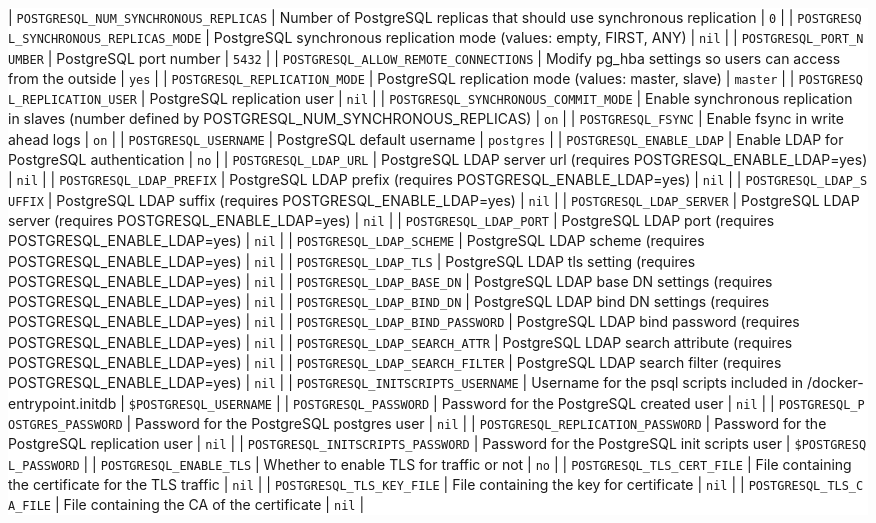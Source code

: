 | `POSTGRESQL_NUM_SYNCHRONOUS_REPLICAS`      | Number of PostgreSQL replicas that should use synchronous replication                            | `0`                                        |
| `POSTGRESQL_SYNCHRONOUS_REPLICAS_MODE`     | PostgreSQL synchronous replication mode (values: empty, FIRST, ANY)                              | `nil`                                      |
| `POSTGRESQL_PORT_NUMBER`                   | PostgreSQL port number                                                                           | `5432`                                     |
| `POSTGRESQL_ALLOW_REMOTE_CONNECTIONS`      | Modify pg_hba settings so users can access from the outside                                      | `yes`                                      |
| `POSTGRESQL_REPLICATION_MODE`              | PostgreSQL replication mode (values: master, slave)                                              | `master`                                   |
| `POSTGRESQL_REPLICATION_USER`              | PostgreSQL replication user                                                                      | `nil`                                      |
| `POSTGRESQL_SYNCHRONOUS_COMMIT_MODE`       | Enable synchronous replication in slaves (number defined by POSTGRESQL_NUM_SYNCHRONOUS_REPLICAS) | `on`                                       |
| `POSTGRESQL_FSYNC`                         | Enable fsync in write ahead logs                                                                 | `on`                                       |
| `POSTGRESQL_USERNAME`                      | PostgreSQL default username                                                                      | `postgres`                                 |
| `POSTGRESQL_ENABLE_LDAP`                   | Enable LDAP for PostgreSQL authentication                                                        | `no`                                       |
| `POSTGRESQL_LDAP_URL`                      | PostgreSQL LDAP server url (requires POSTGRESQL_ENABLE_LDAP=yes)                                 | `nil`                                      |
| `POSTGRESQL_LDAP_PREFIX`                   | PostgreSQL LDAP prefix (requires POSTGRESQL_ENABLE_LDAP=yes)                                     | `nil`                                      |
| `POSTGRESQL_LDAP_SUFFIX`                   | PostgreSQL LDAP suffix (requires POSTGRESQL_ENABLE_LDAP=yes)                                     | `nil`                                      |
| `POSTGRESQL_LDAP_SERVER`                   | PostgreSQL LDAP server (requires POSTGRESQL_ENABLE_LDAP=yes)                                     | `nil`                                      |
| `POSTGRESQL_LDAP_PORT`                     | PostgreSQL LDAP port (requires POSTGRESQL_ENABLE_LDAP=yes)                                       | `nil`                                      |
| `POSTGRESQL_LDAP_SCHEME`                   | PostgreSQL LDAP scheme (requires POSTGRESQL_ENABLE_LDAP=yes)                                     | `nil`                                      |
| `POSTGRESQL_LDAP_TLS`                      | PostgreSQL LDAP tls setting (requires POSTGRESQL_ENABLE_LDAP=yes)                                | `nil`                                      |
| `POSTGRESQL_LDAP_BASE_DN`                  | PostgreSQL LDAP base DN settings (requires POSTGRESQL_ENABLE_LDAP=yes)                           | `nil`                                      |
| `POSTGRESQL_LDAP_BIND_DN`                  | PostgreSQL LDAP bind DN settings (requires POSTGRESQL_ENABLE_LDAP=yes)                           | `nil`                                      |
| `POSTGRESQL_LDAP_BIND_PASSWORD`            | PostgreSQL LDAP bind password (requires POSTGRESQL_ENABLE_LDAP=yes)                              | `nil`                                      |
| `POSTGRESQL_LDAP_SEARCH_ATTR`              | PostgreSQL LDAP search attribute (requires POSTGRESQL_ENABLE_LDAP=yes)                           | `nil`                                      |
| `POSTGRESQL_LDAP_SEARCH_FILTER`            | PostgreSQL LDAP search filter (requires POSTGRESQL_ENABLE_LDAP=yes)                              | `nil`                                      |
| `POSTGRESQL_INITSCRIPTS_USERNAME`          | Username for the psql scripts included in /docker-entrypoint.initdb                              | `$POSTGRESQL_USERNAME`                     |
| `POSTGRESQL_PASSWORD`                      | Password for the PostgreSQL created user                                                         | `nil`                                      |
| `POSTGRESQL_POSTGRES_PASSWORD`             | Password for the PostgreSQL postgres user                                                        | `nil`                                      |
| `POSTGRESQL_REPLICATION_PASSWORD`          | Password for the PostgreSQL replication user                                                     | `nil`                                      |
| `POSTGRESQL_INITSCRIPTS_PASSWORD`          | Password for the PostgreSQL init scripts user                                                    | `$POSTGRESQL_PASSWORD`                     |
| `POSTGRESQL_ENABLE_TLS`                    | Whether to enable TLS for traffic or not                                                         | `no`                                       |
| `POSTGRESQL_TLS_CERT_FILE`                 | File containing the certificate for the TLS traffic                                              | `nil`                                      |
| `POSTGRESQL_TLS_KEY_FILE`                  | File containing the key for certificate                                                          | `nil`                                      |
| `POSTGRESQL_TLS_CA_FILE`                   | File containing the CA of the certificate                                                        | `nil`                                      |